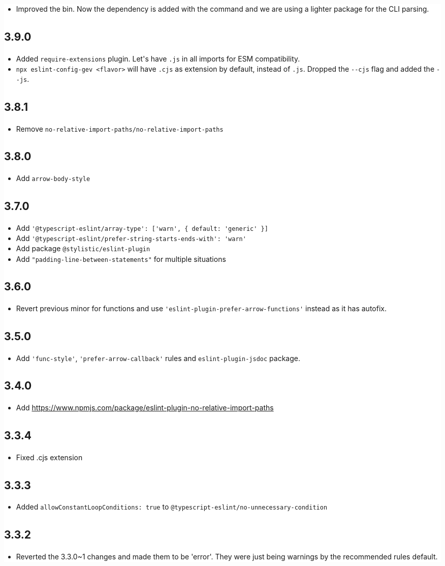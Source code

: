 - Improved the bin. Now the dependency is added with the command and we are using a lighter package for the CLI parsing.

## 3.9.0

- Added `require-extensions` plugin. Let's have `.js` in all imports for ESM compatibility.
- `npx eslint-config-gev <flavor>` will have `.cjs` as extension by default, instead of `.js`. Dropped the `--cjs` flag and added the `--js`.

## 3.8.1

- Remove `no-relative-import-paths/no-relative-import-paths`

## 3.8.0

- Add `arrow-body-style`

## 3.7.0

- Add `'@typescript-eslint/array-type': ['warn', { default: 'generic' }]`
- Add `'@typescript-eslint/prefer-string-starts-ends-with': 'warn'`
- Add package `@stylistic/eslint-plugin`
- Add `"padding-line-between-statements"` for multiple situations

## 3.6.0

- Revert previous minor for functions and use `'eslint-plugin-prefer-arrow-functions'` instead as it has autofix.

## 3.5.0

- Add `'func-style'`, `'prefer-arrow-callback'` rules and `eslint-plugin-jsdoc` package.

## 3.4.0

- Add https://www.npmjs.com/package/eslint-plugin-no-relative-import-paths

## 3.3.4

- Fixed .cjs extension

## 3.3.3

- Added `allowConstantLoopConditions: true` to `@typescript-eslint/no-unnecessary-condition`

## 3.3.2

- Reverted the 3.3.0~1 changes and made them to be 'error'. They were just being warnings by the recommended rules default.
